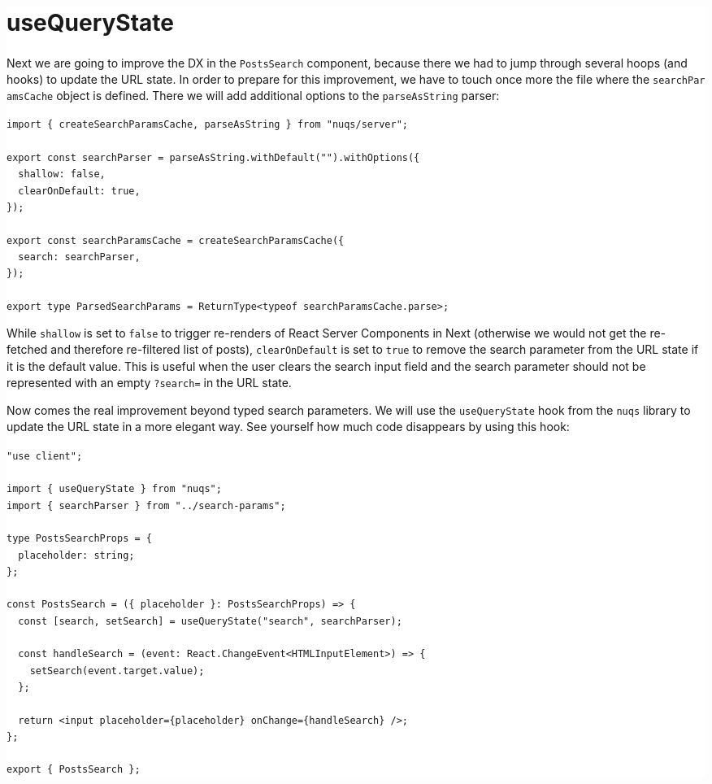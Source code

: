 # useQueryState

Next we are going to improve the DX in the `PostsSearch` component, because there we had to jump through several hoops (and hooks) to update the URL state. In order to prepare for this improvement, we have to touch once more the file where the `searchParamsCache` object is defined. There we will add additional options to the `parseAsString` parser:

```ts{3-6,9}
import { createSearchParamsCache, parseAsString } from "nuqs/server";

export const searchParser = parseAsString.withDefault("").withOptions({
  shallow: false,
  clearOnDefault: true,
});

export const searchParamsCache = createSearchParamsCache({
  search: searchParser,
});

export type ParsedSearchParams = ReturnType<typeof searchParamsCache.parse>;
```

While `shallow` is set to `false` to trigger re-renders of React Server Components in Next (otherwise we would not get the re-fetched and therefore re-filtered list of posts), `clearOnDefault` is set to `true` to remove the search parameter from the URL state if it is the default value. This is useful when the user clears the search input field and the search parameter should not be represented with an empty `?search=` in the URL state.

Now comes the real improvement beyond typed search parameters. We will use the `useQueryState` hook from the `nuqs` library to update the URL state in a more elegant way. See yourself how much code disappears by using this hook:

```tsx{3-4,11,14}
"use client";

import { useQueryState } from "nuqs";
import { searchParser } from "../search-params";

type PostsSearchProps = {
  placeholder: string;
};

const PostsSearch = ({ placeholder }: PostsSearchProps) => {
  const [search, setSearch] = useQueryState("search", searchParser);

  const handleSearch = (event: React.ChangeEvent<HTMLInputElement>) => {
    setSearch(event.target.value);
  };

  return <input placeholder={placeholder} onChange={handleSearch} />;
};

export { PostsSearch };
```
